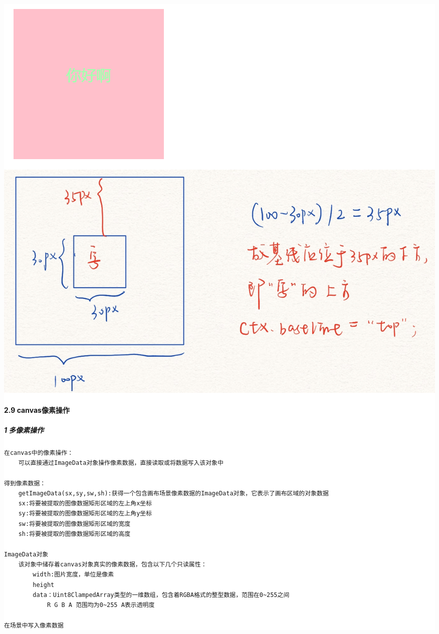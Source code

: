 ![](./img/21.png) ![](./img/50.png)

#### 2.9 canvas像素操作

##### 1 多像素操作

```
在canvas中的像素操作：
	可以直接通过ImageData对象操作像素数据，直接读取或将数据写入该对象中

得到像素数据：
	getImageData(sx,sy,sw,sh):获得一个包含画布场景像素数据的ImageData对象，它表示了画布区域的对象数据
	sx:将要被提取的图像数据矩形区域的左上角x坐标
	sy:将要被提取的图像数据矩形区域的左上角y坐标                             
	sw:将要被提取的图像数据矩形区域的宽度
	sh:将要被提取的图像数据矩形区域的高度

ImageData对象
	该对象中储存着canvas对象真实的像素数据，包含以下几个只读属性：
		width:图片宽度，单位是像素
		height
		data：Uint8ClampedArray类型的一维数组，包含着RGBA格式的整型数据，范围在0~255之间
			R G B A 范围均为0~255 A表示透明度
		
在场景中写入像素数据
```